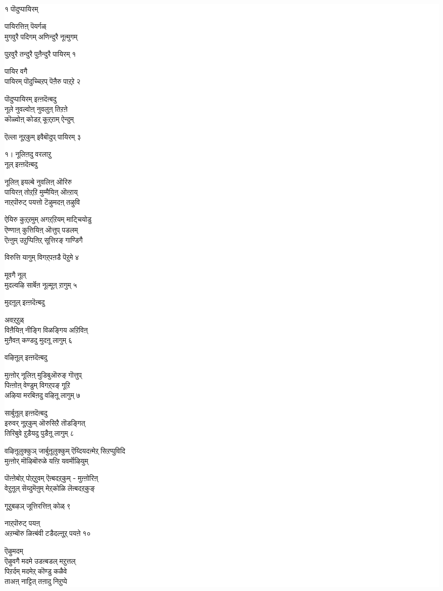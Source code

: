 १ पॊदुप्पायिरम्

पायिरत्तिऩ् पॆयर्गळ्  
मुगवुरै पदिगम् अणिन्दुरै नूऩ्मुगम्  
  
पुऱवुरै तन्दुरै पुऩैन्दुरै पायिरम्  १  
  
पायिर वगै  
पायिरम् पॊदुच्चिऱप् पॆऩैरु पाऱ्‌ऱे २  
  
पॊदुप्पायिरम् इऩ्ऩदॆऩ्बदु  
नूले नुवल्वोऩ् नुवलुऩ् तिऱऩे  
कॊळ्वोऩ् कोडऱ्‌ कूऱ्‌ऱाम् ऐन्दुम्  
  
ऎल्ला नूऱ्‌कुम् इवैबॊदुप् पायिरम्  ३

१। नूलिऩदु वरलाऱु  
नूल् इऩ्ऩदॆऩ्बदु  
  
नूलिऩ् इयल्बे नुवलिऩ् ऒरिरु  
पायिरऩ् तोऱ्‌ऱि मुम्मैयिऩ् ऒऩ्ऱाय्  
नाऱ्‌पॊरुट् पयत्तो टॆऴुमदऩ् तऴुवि  
  
ऐयिरु कुऱ्‌ऱमुम् अगऱ्‌ऱियम् माट्चियोडु  
ऎण्णाऩ् कुत्तियिऩ् ऒत्तुप् पडलम्  
ऎऩ्ऩुम् उऱुप्पिऩिऱ्‌ सूत्तिरङ् गाण्डिगै  
  
विरुत्ति यागुम् विगऱ्‌पऩडै पॆऱुमे ४  
  
मूवगै नूल्  
मुदल्वऴि सार्बॆऩ नूल्मूऩ् ऱागुम् ५  
  
मुदऩूल् इऩ्ऩदॆऩ्बदु  
  
अवऱ्‌ऱुळ्  
विऩैयिऩ् नीङ्गि विळङ्गिय अऱिविऩ्  
मुऩैवऩ् कण्डदु मुदऩू लागुम् ६  
  
वऴिऩूल् इऩ्ऩदॆऩ्बदु  
  
मुऩ्ऩोर् नूलिऩ् मुडिबुऒरुङ् गॊत्तुप्  
पिऩ्ऩोऩ् वेण्डुम् विगऱ्‌पङ् गूऱि  
अऴिया मरबिऩदु वऴिऩू लागुम् ७  
  
सार्बुऩूल् इऩ्ऩदॆऩ्बदु  
इरुवर् नूऱ्‌कुम् ऒरुसिऱै तॊडङ्गित्  
तिरिबुवे ऱुडैयदु पुडैऩू लागुम् ८  
  
वऴिऩूलुक्कुञ् जार्बुऩूलुक्कुम् ऎय्दियदऩ्मेऱ्‌ सिऱप्पुविदि  
मुऩ्ऩोर् मॊऴिबॊरुळे यऩ्ऱि यवर्मॊऴियुम्  
  
पॊऩ्ऩेबोऱ्‌ पोऱ्‌ऱुवम् ऎऩ्बदऱ्‌कुम् - मुऩ्ऩोरिऩ्  
वेऱुऩूल् सॆय्दुमॆऩुम् मेऱ्‌कोळि लॆऩ्बदऱ्‌कुङ्  
  
गूऱुबऴञ् जूत्तिरत्तिऩ् कोळ् ९  
  
नाऱ्‌पॊरुट् पयऩ्  
अऱम्बॊरु ळिऩ्बंवी टडैदल्ऩूऱ्‌ पयऩे १०  
  
ऎऴुमदम्  
ऎऴुवगै मदमे उडऩ्बडल् मऱुत्तल्  
पिऱर्दम् मदमेऱ्‌ कॊण्डु कळैवे  
ताअऩ् नाट्टित् तऩादु निऱुप्पे  
  